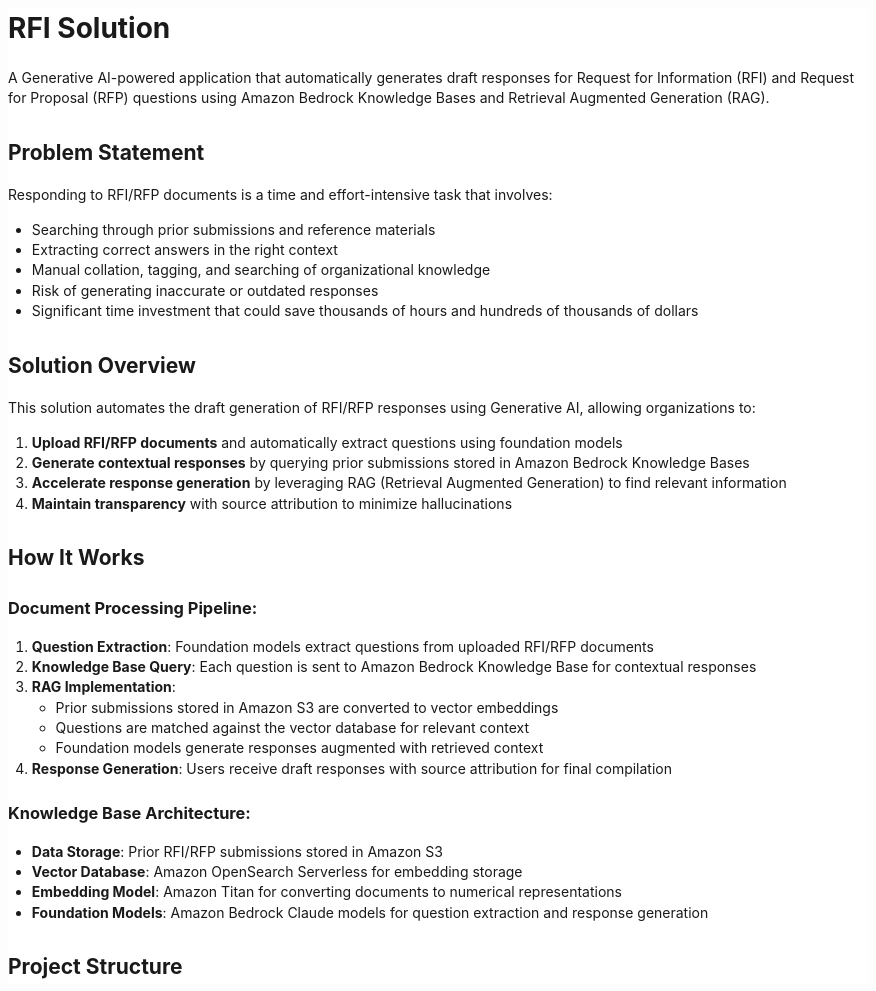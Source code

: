 # RFI Solution

A Generative AI-powered application that automatically generates draft responses for Request for Information (RFI) and Request for Proposal (RFP) questions using Amazon Bedrock Knowledge Bases and Retrieval Augmented Generation (RAG).

## Problem Statement

Responding to RFI/RFP documents is a time and effort-intensive task that involves:
- Searching through prior submissions and reference materials
- Extracting correct answers in the right context
- Manual collation, tagging, and searching of organizational knowledge
- Risk of generating inaccurate or outdated responses
- Significant time investment that could save thousands of hours and hundreds of thousands of dollars

## Solution Overview

This solution automates the draft generation of RFI/RFP responses using Generative AI, allowing organizations to:
1. **Upload RFI/RFP documents** and automatically extract questions using foundation models
2. **Generate contextual responses** by querying prior submissions stored in Amazon Bedrock Knowledge Bases
3. **Accelerate response generation** by leveraging RAG (Retrieval Augmented Generation) to find relevant information
4. **Maintain transparency** with source attribution to minimize hallucinations

## How It Works

### Document Processing Pipeline:
1. **Question Extraction**: Foundation models extract questions from uploaded RFI/RFP documents
2. **Knowledge Base Query**: Each question is sent to Amazon Bedrock Knowledge Base for contextual responses
3. **RAG Implementation**: 
   - Prior submissions stored in Amazon S3 are converted to vector embeddings
   - Questions are matched against the vector database for relevant context
   - Foundation models generate responses augmented with retrieved context
4. **Response Generation**: Users receive draft responses with source attribution for final compilation

### Knowledge Base Architecture:
- **Data Storage**: Prior RFI/RFP submissions stored in Amazon S3
- **Vector Database**: Amazon OpenSearch Serverless for embedding storage
- **Embedding Model**: Amazon Titan for converting documents to numerical representations
- **Foundation Models**: Amazon Bedrock Claude models for question extraction and response generation

## Project Structure
